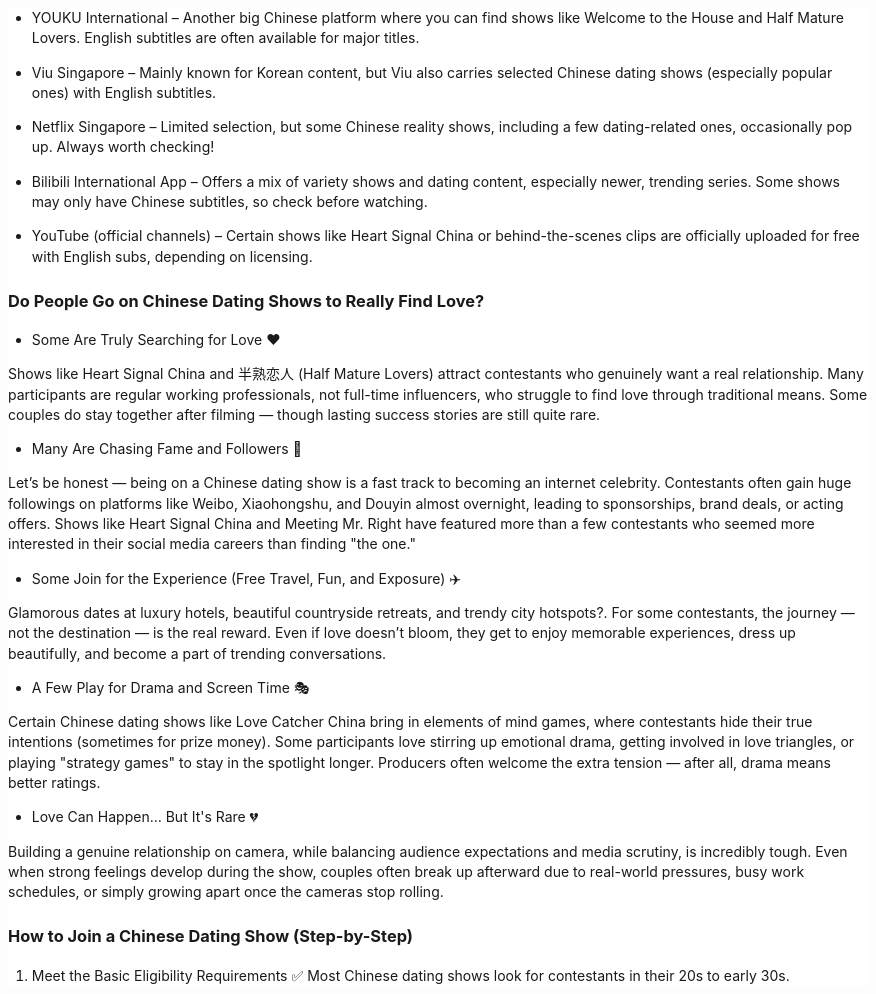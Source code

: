 + YOUKU International – Another big Chinese platform where you can find shows like Welcome to the House and Half Mature Lovers. English subtitles are often available for major titles.

+ Viu Singapore – Mainly known for Korean content, but Viu also carries selected Chinese dating shows (especially popular ones) with English subtitles.

+ Netflix Singapore – Limited selection, but some Chinese reality shows, including a few dating-related ones, occasionally pop up. Always worth checking!

+ Bilibili International App – Offers a mix of variety shows and dating content, especially newer, trending series. Some shows may only have Chinese subtitles, so check before watching.

+ YouTube (official channels) – Certain shows like Heart Signal China or behind-the-scenes clips are officially uploaded for free with English subs, depending on licensing.

### Do People Go on Chinese Dating Shows to Really Find Love?

+ Some Are Truly Searching for Love ❤️

Shows like Heart Signal China and 半熟恋人 (Half Mature Lovers) attract contestants who genuinely want a real relationship. Many participants are regular working professionals, not full-time influencers, who struggle to find love through traditional means.
Some couples do stay together after filming — though lasting success stories are still quite rare.

+ Many Are Chasing Fame and Followers 📱

Let’s be honest — being on a Chinese dating show is a fast track to becoming an internet celebrity. Contestants often gain huge followings on platforms like Weibo, Xiaohongshu, and Douyin almost overnight, leading to sponsorships, brand deals, or acting offers. Shows like Heart Signal China and Meeting Mr. Right have featured more than a few contestants who seemed more interested in their social media careers than finding "the one."

+ Some Join for the Experience (Free Travel, Fun, and Exposure) ✈️

Glamorous dates at luxury hotels, beautiful countryside retreats, and trendy city hotspots?. For some contestants, the journey — not the destination — is the real reward. Even if love doesn’t bloom, they get to enjoy memorable experiences, dress up beautifully, and become a part of trending conversations.

+ A Few Play for Drama and Screen Time 🎭

Certain Chinese dating shows like Love Catcher China bring in elements of mind games, where contestants hide their true intentions (sometimes for prize money). Some participants love stirring up emotional drama, getting involved in love triangles, or playing "strategy games" to stay in the spotlight longer. Producers often welcome the extra tension — after all, drama means better ratings.

+ Love Can Happen… But It's Rare 💔

Building a genuine relationship on camera, while balancing audience expectations and media scrutiny, is incredibly tough. Even when strong feelings develop during the show, couples often break up afterward due to real-world pressures, busy work schedules, or simply growing apart once the cameras stop rolling.

### How to Join a Chinese Dating Show (Step-by-Step)

1. Meet the Basic Eligibility Requirements ✅
Most Chinese dating shows look for contestants in their 20s to early 30s.
